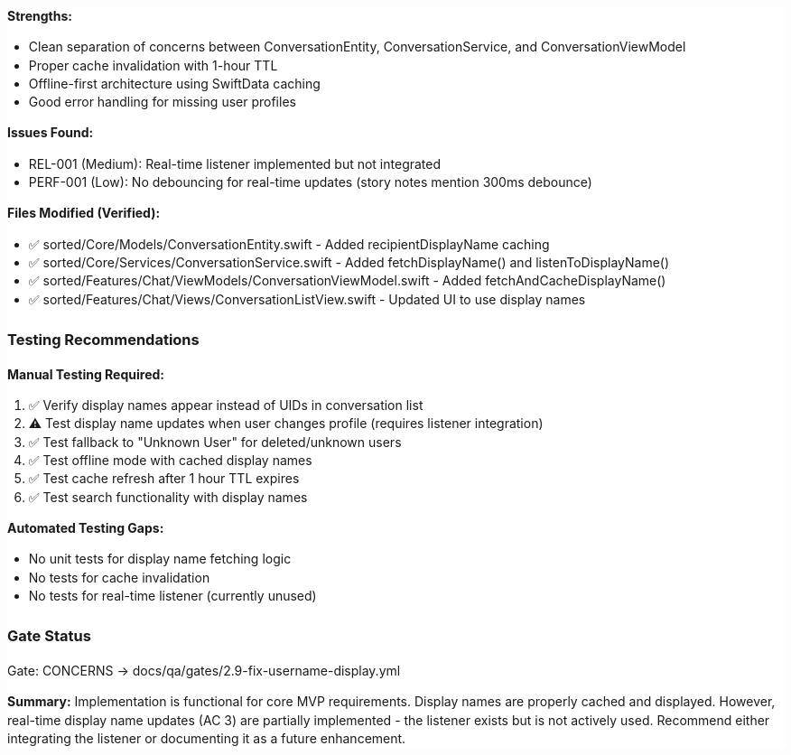 **Strengths:**
- Clean separation of concerns between ConversationEntity, ConversationService, and ConversationViewModel
- Proper cache invalidation with 1-hour TTL
- Offline-first architecture using SwiftData caching
- Good error handling for missing user profiles

**Issues Found:**
- REL-001 (Medium): Real-time listener implemented but not integrated
- PERF-001 (Low): No debouncing for real-time updates (story notes mention 300ms debounce)

**Files Modified (Verified):**
- ✅ sorted/Core/Models/ConversationEntity.swift - Added recipientDisplayName caching
- ✅ sorted/Core/Services/ConversationService.swift - Added fetchDisplayName() and listenToDisplayName()
- ✅ sorted/Features/Chat/ViewModels/ConversationViewModel.swift - Added fetchAndCacheDisplayName()
- ✅ sorted/Features/Chat/Views/ConversationListView.swift - Updated UI to use display names

### Testing Recommendations

**Manual Testing Required:**
1. ✅ Verify display names appear instead of UIDs in conversation list
2. ⚠️ Test display name updates when user changes profile (requires listener integration)
3. ✅ Test fallback to "Unknown User" for deleted/unknown users
4. ✅ Test offline mode with cached display names
5. ✅ Test cache refresh after 1 hour TTL expires
6. ✅ Test search functionality with display names

**Automated Testing Gaps:**
- No unit tests for display name fetching logic
- No tests for cache invalidation
- No tests for real-time listener (currently unused)

### Gate Status

Gate: CONCERNS → docs/qa/gates/2.9-fix-username-display.yml

**Summary:** Implementation is functional for core MVP requirements. Display names are properly cached and displayed. However, real-time display name updates (AC 3) are partially implemented - the listener exists but is not actively used. Recommend either integrating the listener or documenting it as a future enhancement.
